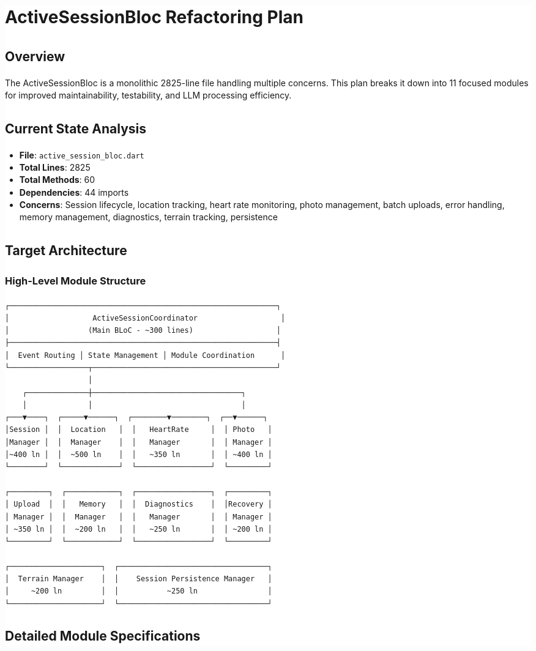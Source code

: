 # ActiveSessionBloc Refactoring Plan

## Overview
The ActiveSessionBloc is a monolithic 2825-line file handling multiple concerns. This plan breaks it down into 11 focused modules for improved maintainability, testability, and LLM processing efficiency.

## Current State Analysis
- **File**: `active_session_bloc.dart`
- **Total Lines**: 2825
- **Total Methods**: 60
- **Dependencies**: 44 imports
- **Concerns**: Session lifecycle, location tracking, heart rate monitoring, photo management, batch uploads, error handling, memory management, diagnostics, terrain tracking, persistence

## Target Architecture

### High-Level Module Structure
```
┌─────────────────────────────────────────────────────────────┐
│                   ActiveSessionCoordinator                   │
│                  (Main BLoC - ~300 lines)                   │
├─────────────────────────────────────────────────────────────┤
│  Event Routing │ State Management │ Module Coordination      │
└──────────────────┬──────────────────────────────────────────┘
                   │
    ┌──────────────┼──────────────────────────────────┐
    │              │                                  │
┌───▼────┐  ┌─────▼──────┐  ┌────────▼────────┐  ┌──▼──────┐
│Session │  │  Location   │  │   HeartRate     │  │ Photo   │
│Manager │  │  Manager    │  │   Manager       │  │ Manager │
│~400 ln │  │  ~500 ln    │  │   ~350 ln       │  │ ~400 ln │
└────────┘  └─────────────┘  └─────────────────┘  └─────────┘

┌─────────┐  ┌────────────┐  ┌─────────────────┐  ┌─────────┐
│ Upload  │  │   Memory   │  │  Diagnostics    │  │Recovery │
│ Manager │  │  Manager   │  │   Manager       │  │ Manager │
│ ~350 ln │  │  ~200 ln   │  │   ~250 ln       │  │ ~200 ln │
└─────────┘  └────────────┘  └─────────────────┘  └─────────┘

┌─────────────────────┐  ┌──────────────────────────────────┐
│  Terrain Manager    │  │    Session Persistence Manager   │
│     ~200 ln         │  │           ~250 ln                │
└─────────────────────┘  └──────────────────────────────────┘
```

## Detailed Module Specifications
